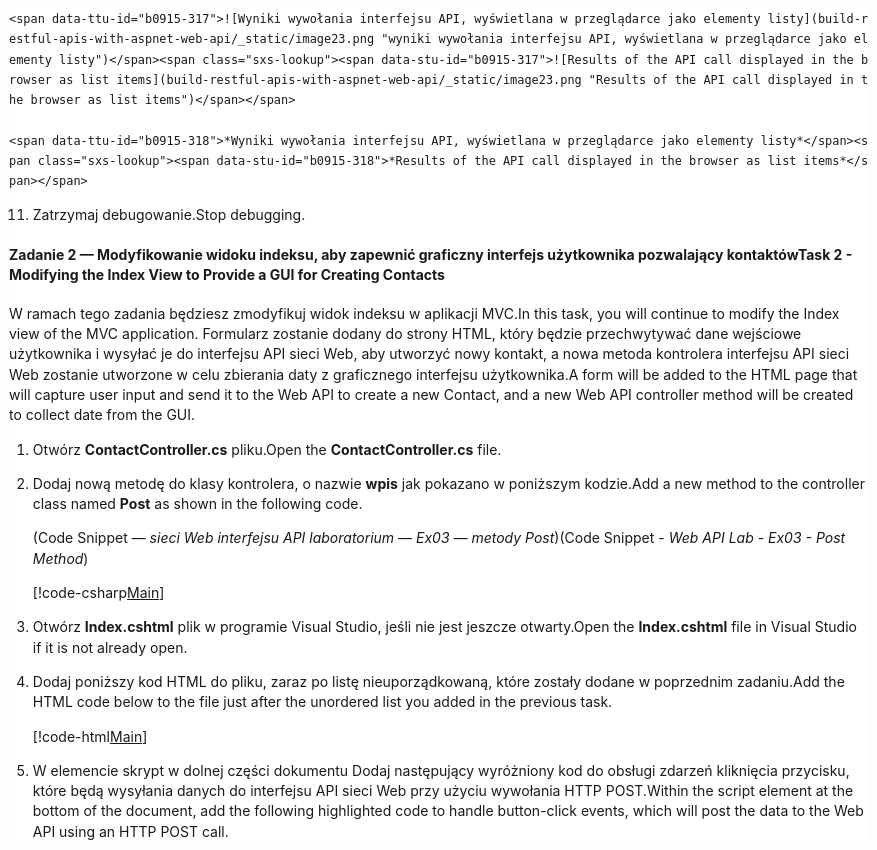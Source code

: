     <span data-ttu-id="b0915-317">![Wyniki wywołania interfejsu API, wyświetlana w przeglądarce jako elementy listy](build-restful-apis-with-aspnet-web-api/_static/image23.png "wyniki wywołania interfejsu API, wyświetlana w przeglądarce jako elementy listy")</span><span class="sxs-lookup"><span data-stu-id="b0915-317">![Results of the API call displayed in the browser as list items](build-restful-apis-with-aspnet-web-api/_static/image23.png "Results of the API call displayed in the browser as list items")</span></span>

    <span data-ttu-id="b0915-318">*Wyniki wywołania interfejsu API, wyświetlana w przeglądarce jako elementy listy*</span><span class="sxs-lookup"><span data-stu-id="b0915-318">*Results of the API call displayed in the browser as list items*</span></span>
11. <span data-ttu-id="b0915-319">Zatrzymaj debugowanie.</span><span class="sxs-lookup"><span data-stu-id="b0915-319">Stop debugging.</span></span>

<a id="Ex3Task2"></a>

<a id="Task_2_-_Modifying_the_Index_View_to_Provide_a_GUI_for_Creating_Contacts"></a>
#### <a name="task-2---modifying-the-index-view-to-provide-a-gui-for-creating-contacts"></a><span data-ttu-id="b0915-320">Zadanie 2 — Modyfikowanie widoku indeksu, aby zapewnić graficzny interfejs użytkownika pozwalający kontaktów</span><span class="sxs-lookup"><span data-stu-id="b0915-320">Task 2 - Modifying the Index View to Provide a GUI for Creating Contacts</span></span>

<span data-ttu-id="b0915-321">W ramach tego zadania będziesz zmodyfikuj widok indeksu w aplikacji MVC.</span><span class="sxs-lookup"><span data-stu-id="b0915-321">In this task, you will continue to modify the Index view of the MVC application.</span></span> <span data-ttu-id="b0915-322">Formularz zostanie dodany do strony HTML, który będzie przechwytywać dane wejściowe użytkownika i wysyłać je do interfejsu API sieci Web, aby utworzyć nowy kontakt, a nowa metoda kontrolera interfejsu API sieci Web zostanie utworzone w celu zbierania daty z graficznego interfejsu użytkownika.</span><span class="sxs-lookup"><span data-stu-id="b0915-322">A form will be added to the HTML page that will capture user input and send it to the Web API to create a new Contact, and a new Web API controller method will be created to collect date from the GUI.</span></span>

1. <span data-ttu-id="b0915-323">Otwórz **ContactController.cs** pliku.</span><span class="sxs-lookup"><span data-stu-id="b0915-323">Open the **ContactController.cs** file.</span></span>
2. <span data-ttu-id="b0915-324">Dodaj nową metodę do klasy kontrolera, o nazwie **wpis** jak pokazano w poniższym kodzie.</span><span class="sxs-lookup"><span data-stu-id="b0915-324">Add a new method to the controller class named **Post** as shown in the following code.</span></span>

    <span data-ttu-id="b0915-325">(Code Snippet — *sieci Web interfejsu API laboratorium — Ex03 — metody Post*)</span><span class="sxs-lookup"><span data-stu-id="b0915-325">(Code Snippet - *Web API Lab - Ex03 - Post Method*)</span></span>

    [!code-csharp[Main](build-restful-apis-with-aspnet-web-api/samples/sample15.cs)]
3. <span data-ttu-id="b0915-326">Otwórz **Index.cshtml** plik w programie Visual Studio, jeśli nie jest jeszcze otwarty.</span><span class="sxs-lookup"><span data-stu-id="b0915-326">Open the **Index.cshtml** file in Visual Studio if it is not already open.</span></span>
4. <span data-ttu-id="b0915-327">Dodaj poniższy kod HTML do pliku, zaraz po listę nieuporządkowaną, które zostały dodane w poprzednim zadaniu.</span><span class="sxs-lookup"><span data-stu-id="b0915-327">Add the HTML code below to the file just after the unordered list you added in the previous task.</span></span>

    [!code-html[Main](build-restful-apis-with-aspnet-web-api/samples/sample16.html)]
5. <span data-ttu-id="b0915-328">W elemencie skrypt w dolnej części dokumentu Dodaj następujący wyróżniony kod do obsługi zdarzeń kliknięcia przycisku, które będą wysyłania danych do interfejsu API sieci Web przy użyciu wywołania HTTP POST.</span><span class="sxs-lookup"><span data-stu-id="b0915-328">Within the script element at the bottom of the document, add the following highlighted code to handle button-click events, which will post the data to the Web API using an HTTP POST call.</span></span>
